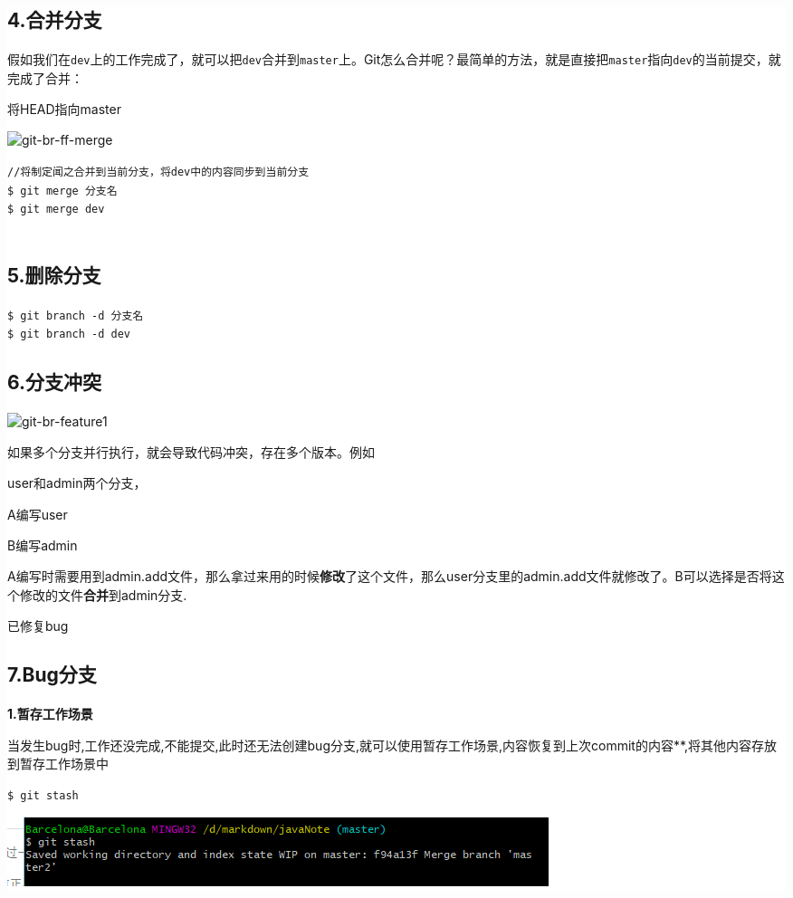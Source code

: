 ## 4.合并分支

假如我们在`dev`上的工作完成了，就可以把`dev`合并到`master`上。Git怎么合并呢？最简单的方法，就是直接把`master`指向`dev`的当前提交，就完成了合并：

将HEAD指向master

![git-br-ff-merge](git.assets/0)

```
//将制定闻之合并到当前分支，将dev中的内容同步到当前分支
$ git merge 分支名
$ git merge dev


```



## 5.删除分支

```//
$ git branch -d 分支名
$ git branch -d dev
```





## 6.分支冲突

![git-br-feature1](git.assets/0)

如果多个分支并行执行，就会导致代码冲突，存在多个版本。例如

user和admin两个分支，

A编写user

B编写admin

A编写时需要用到admin.add文件，那么拿过来用的时候**修改**了这个文件，那么user分支里的admin.add文件就修改了。B可以选择是否将这个修改的文件**合并**到admin分支.



已修复bug



## 7.Bug分支

**1.暂存工作场景**

当发生bug时,工作还没完成,不能提交,此时还无法创建bug分支,就可以使用暂存工作场景,内容恢复到上次commit的内容**,将其他内容存放到暂存工作场景中

```
$ git stash 
```

![image-20200803095701561](git.assets/image-20200803095701561.png)
